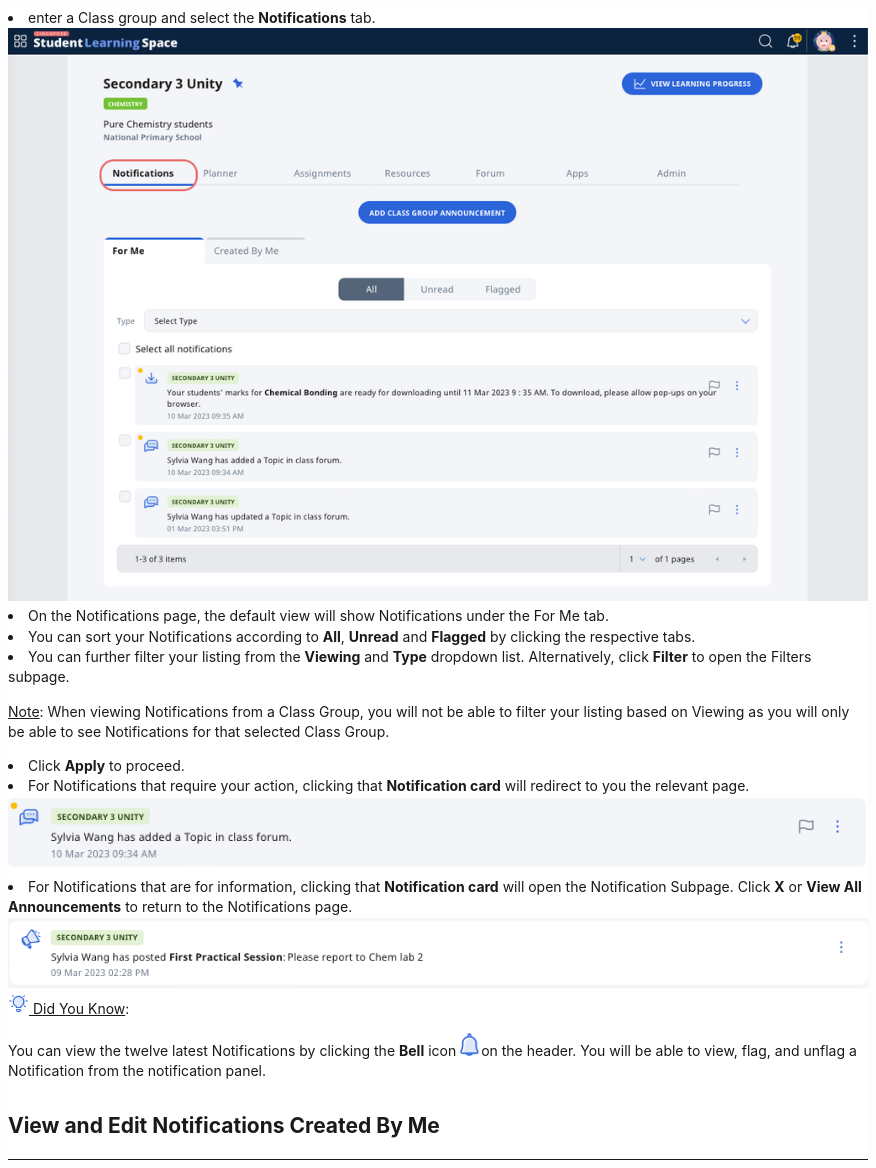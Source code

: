 <li>enter a Class group and select the <strong>Notifications</strong> tab.<img alt="View Notifications" style="width: 100%;" src="/images/2Teacher/N-ClassGroupNotification.png"></li>
</ul>
</li>
<li>On the Notifications page, the default view will show Notifications under the For Me tab.</li>
<li>You can sort your Notifications according to <strong>All</strong>, <strong>Unread</strong> and <strong>Flagged</strong> by clicking the respective tabs.</li>
<li>You can further filter your listing from the <strong>Viewing</strong> and <strong>Type</strong> dropdown list. Alternatively, click <strong>Filter</strong> to open the Filters subpage.</li>
<p><u>Note</u>: When viewing Notifications from a Class Group, you will not be able to filter your listing based on Viewing as you will only be able to see Notifications for that selected Class Group.</p>
<li>Click <strong>Apply</strong> to proceed.</li>
<li>For Notifications that require your action, clicking that <strong>Notification card</strong> will redirect to you the relevant page.  <img alt="View Notifications" style="width: 100%;" src="/images/2Teacher/N-Notifications2.png"> 
</li><li>For Notifications that are for information, clicking that <strong>Notification card</strong> will open the Notification Subpage. Click <strong>X</strong> or <strong>View All Announcements</strong> to return to the Notifications page.<img alt="View Notifications" style="width: 100%;" src="/images/2Teacher/N-Notifications1.png"></li>
</ol>
<u><img style="width:1.5rem; display: inline;" src="/images/Icons/Bulb32.svg"> Did You Know</u>:
<p>You can view the twelve latest Notifications by clicking the <strong>Bell</strong> icon <img style="width:1.5rem; display: inline;" src="/images/Icons/Bell.svg">on the header. You will be able to view, flag, and unflag a Notification from the notification panel.</p>
<h2>View and Edit Notifications Created By Me</h2>
<hr>